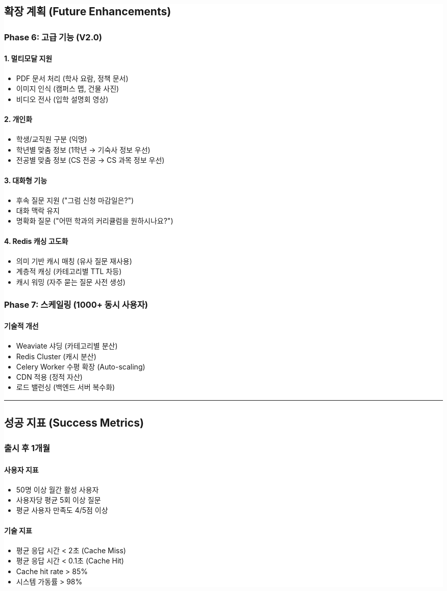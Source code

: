 
## 확장 계획 (Future Enhancements)

### Phase 6: 고급 기능 (V2.0)

#### 1. 멀티모달 지원
- PDF 문서 처리 (학사 요람, 정책 문서)
- 이미지 인식 (캠퍼스 맵, 건물 사진)
- 비디오 전사 (입학 설명회 영상)

#### 2. 개인화
- 학생/교직원 구분 (익명)
- 학년별 맞춤 정보 (1학년 → 기숙사 정보 우선)
- 전공별 맞춤 정보 (CS 전공 → CS 과목 정보 우선)

#### 3. 대화형 기능
- 후속 질문 지원 ("그럼 신청 마감일은?")
- 대화 맥락 유지
- 명확화 질문 ("어떤 학과의 커리큘럼을 원하시나요?")

#### 4. Redis 캐싱 고도화
- 의미 기반 캐시 매칭 (유사 질문 재사용)
- 계층적 캐싱 (카테고리별 TTL 차등)
- 캐시 워밍 (자주 묻는 질문 사전 생성)

### Phase 7: 스케일링 (1000+ 동시 사용자)

#### 기술적 개선
- Weaviate 샤딩 (카테고리별 분산)
- Redis Cluster (캐시 분산)
- Celery Worker 수평 확장 (Auto-scaling)
- CDN 적용 (정적 자산)
- 로드 밸런싱 (백엔드 서버 복수화)

---

## 성공 지표 (Success Metrics)

### 출시 후 1개월

#### 사용자 지표

* 50명 이상 월간 활성 사용자
* 사용자당 평균 5회 이상 질문
* 평균 사용자 만족도 4/5점 이상

#### 기술 지표

* 평균 응답 시간 < 2초 (Cache Miss)
* 평균 응답 시간 < 0.1초 (Cache Hit)
* Cache hit rate > 85%
* 시스템 가동률 > 98%
